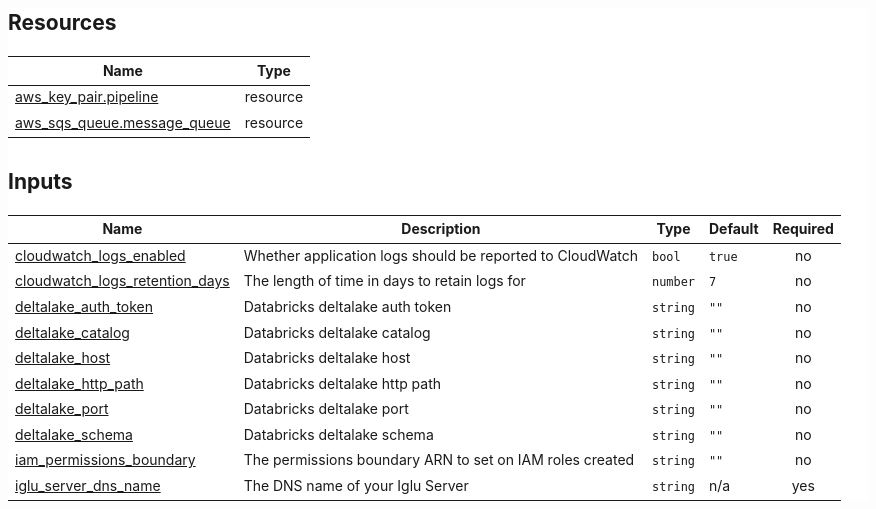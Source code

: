 ## Resources

| Name                                                                                                                 | Type     |
|----------------------------------------------------------------------------------------------------------------------|----------|
| [aws_key_pair.pipeline](https://registry.terraform.io/providers/hashicorp/aws/latest/docs/resources/key_pair)        | resource |
| [aws_sqs_queue.message_queue](https://registry.terraform.io/providers/hashicorp/aws/latest/docs/resources/sqs_queue) | resource |

## Inputs

| Name                                                                                                                                     | Description                                                                                                             | Type                                                                                      | Default                                                             | Required |
|------------------------------------------------------------------------------------------------------------------------------------------|-------------------------------------------------------------------------------------------------------------------------|-------------------------------------------------------------------------------------------|---------------------------------------------------------------------|:--------:|
| <a name="input_cloudwatch_logs_enabled"></a> [cloudwatch\_logs\_enabled](#input\_cloudwatch\_logs\_enabled)                              | Whether application logs should be reported to CloudWatch                                                               | `bool`                                                                                    | `true`                                                              |    no    |
| <a name="input_cloudwatch_logs_retention_days"></a> [cloudwatch\_logs\_retention\_days](#input\_cloudwatch\_logs\_retention\_days)       | The length of time in days to retain logs for                                                                           | `number`                                                                                  | `7`                                                                 |    no    |
| <a name="input_deltalake_auth_token"></a> [deltalake\_auth\_token](#input\_deltalake\_auth\_token)                                       | Databricks deltalake auth token                                                                                         | `string`                                                                                  | `""`                                                                |    no    |
| <a name="input_deltalake_catalog"></a> [deltalake\_catalog](#input\_deltalake\_catalog)                                                  | Databricks deltalake catalog                                                                                            | `string`                                                                                  | `""`                                                                |    no    |
| <a name="input_deltalake_host"></a> [deltalake\_host](#input\_deltalake\_host)                                                           | Databricks deltalake host                                                                                               | `string`                                                                                  | `""`                                                                |    no    |
| <a name="input_deltalake_http_path"></a> [deltalake\_http\_path](#input\_deltalake\_http\_path)                                          | Databricks deltalake http path                                                                                          | `string`                                                                                  | `""`                                                                |    no    |
| <a name="input_deltalake_port"></a> [deltalake\_port](#input\_deltalake\_port)                                                           | Databricks deltalake port                                                                                               | `string`                                                                                  | `""`                                                                |    no    |
| <a name="input_deltalake_schema"></a> [deltalake\_schema](#input\_deltalake\_schema)                                                     | Databricks deltalake schema                                                                                             | `string`                                                                                  | `""`                                                                |    no    |
| <a name="input_iam_permissions_boundary"></a> [iam\_permissions\_boundary](#input\_iam\_permissions\_boundary)                           | The permissions boundary ARN to set on IAM roles created                                                                | `string`                                                                                  | `""`                                                                |    no    |
| <a name="input_iglu_server_dns_name"></a> [iglu\_server\_dns\_name](#input\_iglu\_server\_dns\_name)                                     | The DNS name of your Iglu Server                                                                                        | `string`                                                                                  | n/a                                                                 |   yes    |